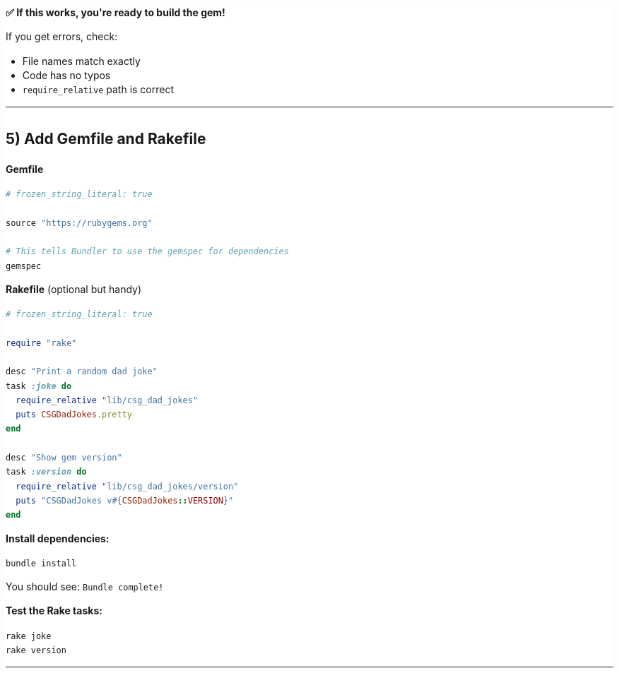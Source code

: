 **✅ If this works, you're ready to build the gem!**

If you get errors, check:
- File names match exactly
- Code has no typos
- `require_relative` path is correct

---

## 5) Add Gemfile and Rakefile

**Gemfile**

```ruby
# frozen_string_literal: true

source "https://rubygems.org"

# This tells Bundler to use the gemspec for dependencies
gemspec
```

**Rakefile** (optional but handy)

```ruby
# frozen_string_literal: true

require "rake"

desc "Print a random dad joke"
task :joke do
  require_relative "lib/csg_dad_jokes"
  puts CSGDadJokes.pretty
end

desc "Show gem version"
task :version do
  require_relative "lib/csg_dad_jokes/version"
  puts "CSGDadJokes v#{CSGDadJokes::VERSION}"
end
```

**Install dependencies:**

```bash
bundle install
```

You should see: `Bundle complete!`

**Test the Rake tasks:**

```bash
rake joke
rake version
```

---